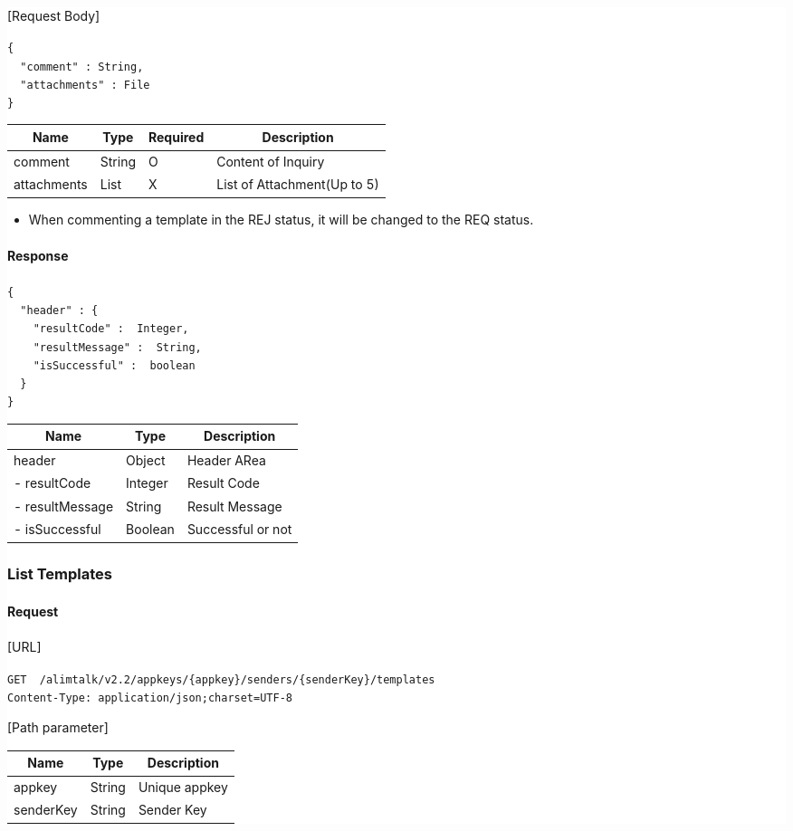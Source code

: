 [Request Body]

```
{
  "comment" : String,
  "attachments" : File
}
```

| Name |  Type| Required| Description|
|---|---|---|---|
|comment|   String |    O | Content of Inquiry |
|attachments| List<File> | X | List of Attachment(Up to 5) |

* When commenting a template in the REJ status, it will be changed to the REQ status.

#### Response
```
{
  "header" : {
    "resultCode" :  Integer,
    "resultMessage" :  String,
    "isSuccessful" :  boolean
  }
}
```

| Name |  Type| Description|
|---|---|---|
|header|    Object| Header ARea|
|- resultCode|  Integer|    Result Code|
|- resultMessage|   String| Result Message|
|- isSuccessful|    Boolean| Successful or not|

### List Templates

#### Request

[URL]

```
GET  /alimtalk/v2.2/appkeys/{appkey}/senders/{senderKey}/templates
Content-Type: application/json;charset=UTF-8
```

[Path parameter]

| Name |  Type| Description|
|---|---|---|
|appkey|    String| Unique appkey|
|senderKey| String| Sender Key |
